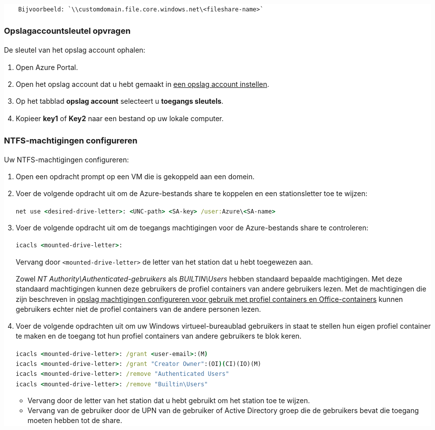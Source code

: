         Bijvoorbeeld: `\\customdomain.file.core.windows.net\<fileshare-name>`

### <a name="get-the-storage-account-key"></a>Opslagaccountsleutel opvragen

De sleutel van het opslag account ophalen:

1. Open Azure Portal.

2. Open het opslag account dat u hebt gemaakt in [een opslag account instellen](#set-up-a-storage-account).

3. Op het tabblad **opslag account** selecteert u **toegangs sleutels**.

4. Kopieer **key1** of **Key2** naar een bestand op uw lokale computer.

### <a name="configure-ntfs-permissions"></a>NTFS-machtigingen configureren

Uw NTFS-machtigingen configureren:

1. Open een opdracht prompt op een VM die is gekoppeld aan een domein.

2. Voer de volgende opdracht uit om de Azure-bestands share te koppelen en een stationsletter toe te wijzen:

     ```cmd
     net use <desired-drive-letter>: <UNC-path> <SA-key> /user:Azure\<SA-name>
     ```

3. Voer de volgende opdracht uit om de toegangs machtigingen voor de Azure-bestands share te controleren:

    ```cmd
    icacls <mounted-drive-letter>:
    ```

    Vervang door `<mounted-drive-letter>` de letter van het station dat u hebt toegewezen aan.

    Zowel *NT Authority\Authenticated-gebruikers* als *BUILTIN\Users* hebben standaard bepaalde machtigingen. Met deze standaard machtigingen kunnen deze gebruikers de profiel containers van andere gebruikers lezen. Met de machtigingen die zijn beschreven in [opslag machtigingen configureren voor gebruik met profiel containers en Office-containers](/fslogix/fslogix-storage-config-ht) kunnen gebruikers echter niet de profiel containers van de andere personen lezen.

4. Voer de volgende opdrachten uit om uw Windows virtueel-bureaublad gebruikers in staat te stellen hun eigen profiel container te maken en de toegang tot hun profiel containers van andere gebruikers te blok keren.

     ```cmd
     icacls <mounted-drive-letter>: /grant <user-email>:(M)
     icacls <mounted-drive-letter>: /grant "Creator Owner":(OI)(CI)(IO)(M)
     icacls <mounted-drive-letter>: /remove "Authenticated Users"
     icacls <mounted-drive-letter>: /remove "Builtin\Users"
     ```

     - Vervang <gekoppelde stationsletter> door de letter van het station dat u hebt gebruikt om het station toe te wijzen.
     - Vervang <e-mail> van de gebruiker door de UPN van de gebruiker of Active Directory groep die de gebruikers bevat die toegang moeten hebben tot de share.
